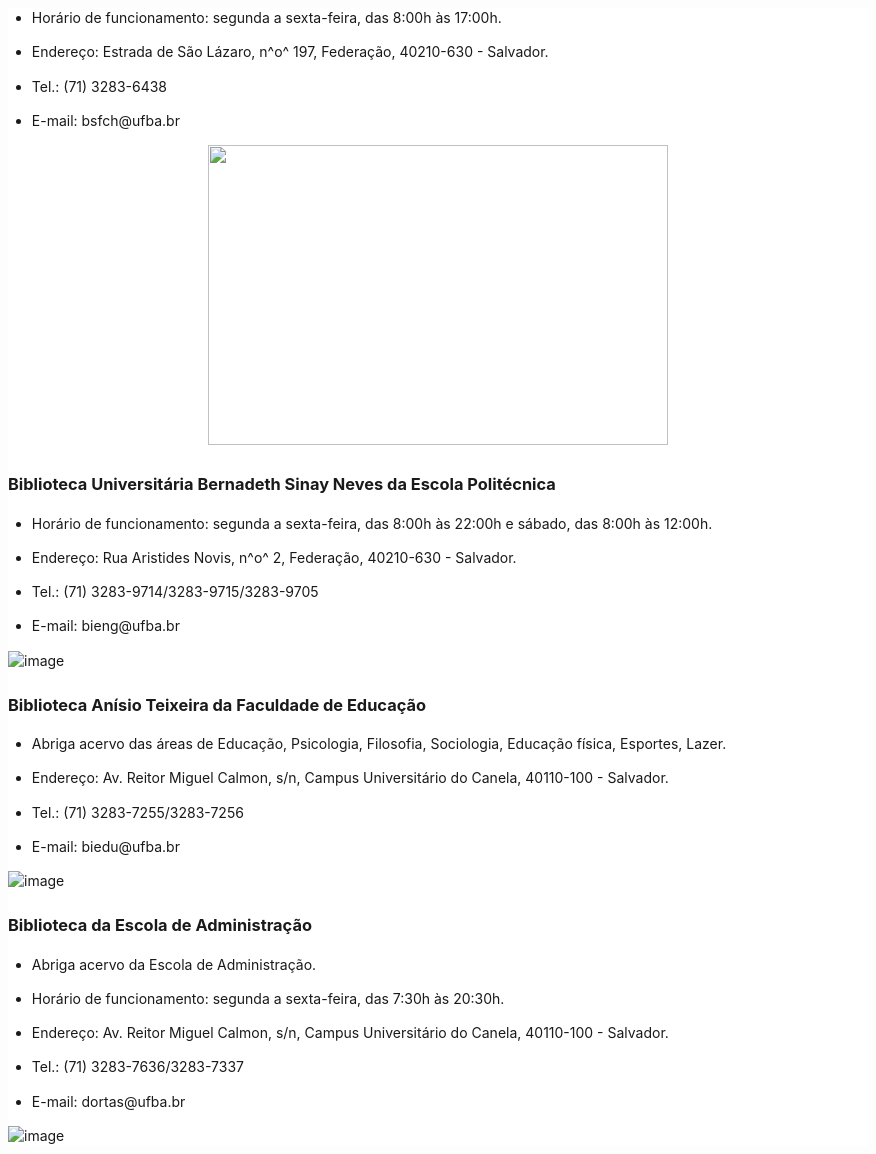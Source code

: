 -   Horário de funcionamento: segunda a sexta-feira, das 8:00h às
    17:00h.

-   Endereço: Estrada de São Lázaro, n^o^ 197, Federação, 40210-630 -
    Salvador.

-   Tel.: (71) 3283-6438

-   E-mail: bsfch\@ufba.br

<p align="center">
  <img width="460" height="300" src="../images/biblioteca3_fch.jpg">
</p>

### Biblioteca Universitária Bernadeth Sinay Neves da Escola Politécnica

-   Horário de funcionamento: segunda a sexta-feira, das 8:00h às 22:00h
    e sábado, das 8:00h às 12:00h.

-   Endereço: Rua Aristides Novis, n^o^ 2, Federação, 40210-630 -
    Salvador.

-   Tel.: (71) 3283-9714/3283-9715/3283-9705

-   E-mail: bieng\@ufba.br

![image](../images/biblioteca4_bernadeth.jpg)

### Biblioteca Anísio Teixeira da Faculdade de Educação

-   Abriga acervo das áreas de Educação, Psicologia, Filosofia,
    Sociologia, Educação física, Esportes, Lazer.

-   Endereço: Av. Reitor Miguel Calmon, s/n, Campus Universitário do
    Canela, 40110-100 - Salvador.

-   Tel.: (71) 3283-7255/3283-7256

-   E-mail: biedu\@ufba.br

![image](../images/biblioteca5_biedu.jpg)

### Biblioteca da Escola de Administração

-   Abriga acervo da Escola de Administração.

-   Horário de funcionamento: segunda a sexta-feira, das 7:30h às
    20:30h.

-   Endereço: Av. Reitor Miguel Calmon, s/n, Campus Universitário do
    Canela, 40110-100 - Salvador.

-   Tel.: (71) 3283-7636/3283-7337

-   E-mail: dortas\@ufba.br

![image](../images/biblioteca6_adm.jpg)
